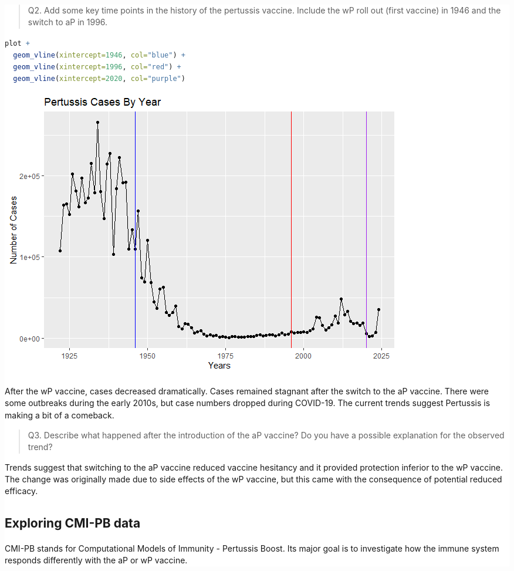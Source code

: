 > Q2. Add some key time points in the history of the pertussis vaccine.
> Include the wP roll out (first vaccine) in 1946 and the switch to aP
> in 1996.

``` r
plot + 
  geom_vline(xintercept=1946, col="blue") +
  geom_vline(xintercept=1996, col="red") +
  geom_vline(xintercept=2020, col="purple")
```

![](Class18_files/figure-commonmark/unnamed-chunk-4-1.png)

After the wP vaccine, cases decreased dramatically. Cases remained
stagnant after the switch to the aP vaccine. There were some outbreaks
during the early 2010s, but case numbers dropped during COVID-19. The
current trends suggest Pertussis is making a bit of a comeback.

> Q3. Describe what happened after the introduction of the aP vaccine?
> Do you have a possible explanation for the observed trend?

Trends suggest that switching to the aP vaccine reduced vaccine
hesitancy and it provided protection inferior to the wP vaccine. The
change was originally made due to side effects of the wP vaccine, but
this came with the consequence of potential reduced efficacy.

## Exploring CMI-PB data

CMI-PB stands for Computational Models of Immunity - Pertussis Boost.
Its major goal is to investigate how the immune system responds
differently with the aP or wP vaccine.
